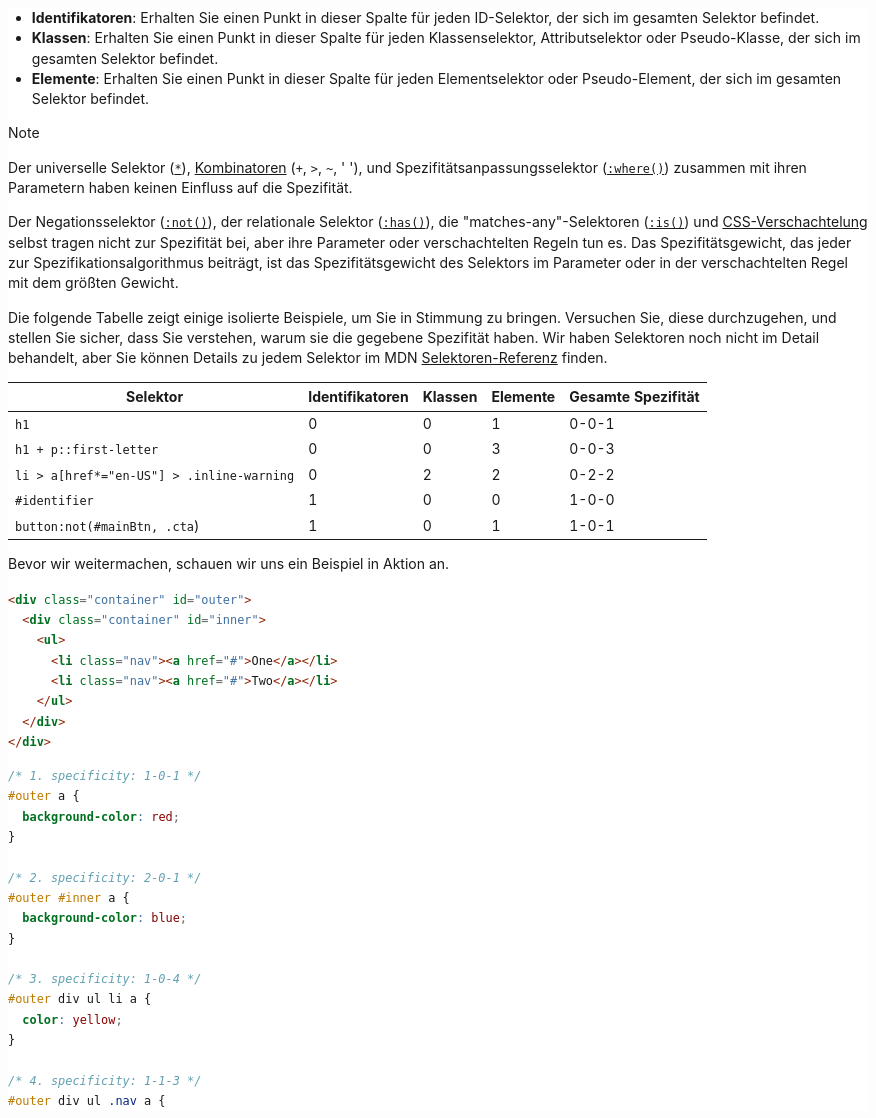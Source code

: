 - **Identifikatoren**: Erhalten Sie einen Punkt in dieser Spalte für jeden ID-Selektor, der sich im gesamten Selektor befindet.
- **Klassen**: Erhalten Sie einen Punkt in dieser Spalte für jeden Klassenselektor, Attributselektor oder Pseudo-Klasse, der sich im gesamten Selektor befindet.
- **Elemente**: Erhalten Sie einen Punkt in dieser Spalte für jeden Elementselektor oder Pseudo-Element, der sich im gesamten Selektor befindet.

> [!NOTE]
> Der universelle Selektor ([`*`](/de/docs/Web/CSS/Universal_selectors)), [Kombinatoren](/de/docs/Learn_web_development/Core/Styling_basics/Combinators) (`+`, `>`, `~`, ' '), und Spezifitätsanpassungsselektor ([`:where()`](/de/docs/Web/CSS/:where)) zusammen mit ihren Parametern haben keinen Einfluss auf die Spezifität.

Der Negationsselektor ([`:not()`](/de/docs/Web/CSS/:not)), der relationale Selektor ([`:has()`](/de/docs/Web/CSS/:has)), die "matches-any"-Selektoren ([`:is()`](/de/docs/Web/CSS/:is)) und [CSS-Verschachtelung](/de/docs/Web/CSS/CSS_nesting/Nesting_and_specificity) selbst tragen nicht zur Spezifität bei, aber ihre Parameter oder verschachtelten Regeln tun es. Das Spezifitätsgewicht, das jeder zur Spezifikationsalgorithmus beiträgt, ist das Spezifitätsgewicht des Selektors im Parameter oder in der verschachtelten Regel mit dem größten Gewicht.

Die folgende Tabelle zeigt einige isolierte Beispiele, um Sie in Stimmung zu bringen. Versuchen Sie, diese durchzugehen, und stellen Sie sicher, dass Sie verstehen, warum sie die gegebene Spezifität haben. Wir haben Selektoren noch nicht im Detail behandelt, aber Sie können Details zu jedem Selektor im MDN [Selektoren-Referenz](/de/docs/Web/CSS/CSS_selectors/Selectors_and_combinators) finden.

| Selektor                                  | Identifikatoren | Klassen | Elemente | Gesamte Spezifität |
| ----------------------------------------- | --------------- | ------- | -------- | ------------------ |
| `h1`                                      | 0               | 0       | 1        | 0-0-1              |
| `h1 + p::first-letter`                    | 0               | 0       | 3        | 0-0-3              |
| `li > a[href*="en-US"] > .inline-warning` | 0               | 2       | 2        | 0-2-2              |
| `#identifier`                             | 1               | 0       | 0        | 1-0-0              |
| `button:not(#mainBtn, .cta`)              | 1               | 0       | 1        | 1-0-1              |

Bevor wir weitermachen, schauen wir uns ein Beispiel in Aktion an.

```html live-sample___specificity-boxes
<div class="container" id="outer">
  <div class="container" id="inner">
    <ul>
      <li class="nav"><a href="#">One</a></li>
      <li class="nav"><a href="#">Two</a></li>
    </ul>
  </div>
</div>
```

```css live-sample___specificity-boxes
/* 1. specificity: 1-0-1 */
#outer a {
  background-color: red;
}

/* 2. specificity: 2-0-1 */
#outer #inner a {
  background-color: blue;
}

/* 3. specificity: 1-0-4 */
#outer div ul li a {
  color: yellow;
}

/* 4. specificity: 1-1-3 */
#outer div ul .nav a {
```